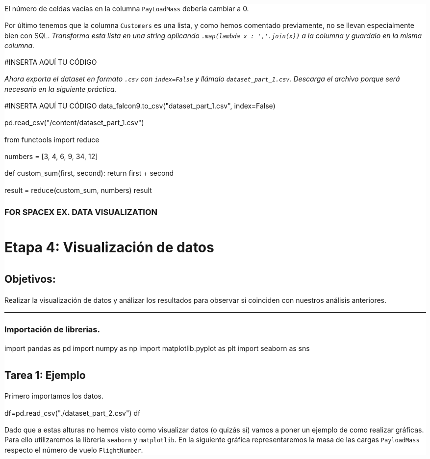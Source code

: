 El número de celdas vacías en la columna <code>PayLoadMass</code> debería cambiar a 0.

Por último tenemos que la columna `Customers` es una lista, y como hemos comentado previamente, no se llevan especialmente bien con SQL. 
*Transforma esta lista en una string aplicando `.map(lambda x : ','.join(x))` a la columna y guardalo en la misma columna.*

#INSERTA AQUÍ TU CÓDIGO

*Ahora exporta el dataset en formato `.csv`  con `index=False` y llámalo `dataset_part_1.csv`. Descarga el archivo porque será necesario en la siguiente práctica.*

#INSERTA AQUÍ TU CÓDIGO
data_falcon9.to_csv("dataset_part_1.csv", index=False)

pd.read_csv("/content/dataset_part_1.csv")

from functools import reduce

numbers = [3, 4, 6, 9, 34, 12]

def custom_sum(first, second):
    return first + second

result = reduce(custom_sum, numbers)
result

### FOR SPACEX EX. DATA VISUALIZATION
# **Etapa 4: Visualización de datos**


## Objetivos:
Realizar la visualización de datos y análizar los resultados para observar si coinciden con nuestros análisis anteriores.


***


### Importación de librerias.

import pandas as pd
import numpy as np
import matplotlib.pyplot as plt
import seaborn as sns

## Tarea 1: Ejemplo


Primero importamos los datos.

df=pd.read_csv("./dataset_part_2.csv")
df

Dado que a estas alturas no hemos visto como visualizar datos (o quizás sí) vamos a poner un ejemplo de como realizar gráficas. Para ello utilizaremos la librería `seaborn` y `matplotlib`. En la siguiente gráfica representaremos la masa de las cargas `PayloadMass` respecto el número de vuelo `FlightNumber`. 
